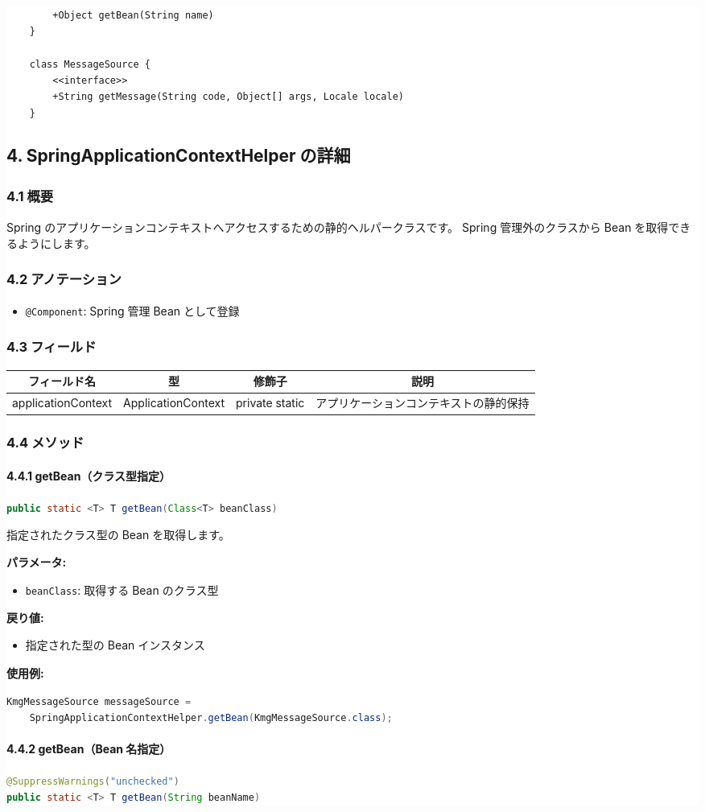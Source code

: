 ```mermaid
        +Object getBean(String name)
    }

    class MessageSource {
        <<interface>>
        +String getMessage(String code, Object[] args, Locale locale)
    }
```

## 4. SpringApplicationContextHelper の詳細

### 4.1 概要

Spring のアプリケーションコンテキストへアクセスするための静的ヘルパークラスです。
Spring 管理外のクラスから Bean を取得できるようにします。

### 4.2 アノテーション

- `@Component`: Spring 管理 Bean として登録

### 4.3 フィールド

| フィールド名       | 型                 | 修飾子         | 説明                                   |
| ------------------ | ------------------ | -------------- | -------------------------------------- |
| applicationContext | ApplicationContext | private static | アプリケーションコンテキストの静的保持 |

### 4.4 メソッド

#### 4.4.1 getBean（クラス型指定）

```java
public static <T> T getBean(Class<T> beanClass)
```

指定されたクラス型の Bean を取得します。

**パラメータ:**

- `beanClass`: 取得する Bean のクラス型

**戻り値:**

- 指定された型の Bean インスタンス

**使用例:**

```java
KmgMessageSource messageSource =
    SpringApplicationContextHelper.getBean(KmgMessageSource.class);
```

#### 4.4.2 getBean（Bean 名指定）

```java
@SuppressWarnings("unchecked")
public static <T> T getBean(String beanName)
```
